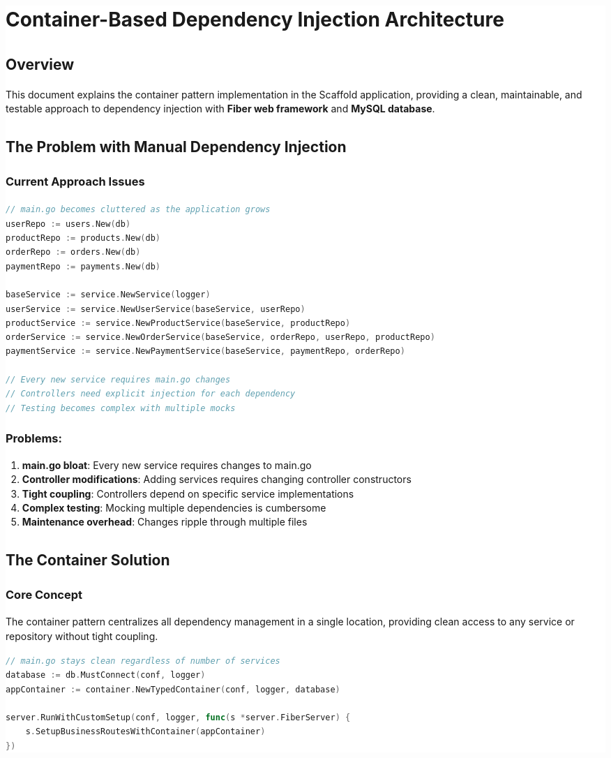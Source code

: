 # Container-Based Dependency Injection Architecture

## Overview

This document explains the container pattern implementation in the Scaffold application, providing a clean, maintainable, and testable approach to dependency injection with **Fiber web framework** and **MySQL database**.

## The Problem with Manual Dependency Injection

### Current Approach Issues

```go
// main.go becomes cluttered as the application grows
userRepo := users.New(db)
productRepo := products.New(db)
orderRepo := orders.New(db)
paymentRepo := payments.New(db)

baseService := service.NewService(logger)
userService := service.NewUserService(baseService, userRepo)
productService := service.NewProductService(baseService, productRepo)
orderService := service.NewOrderService(baseService, orderRepo, userRepo, productRepo)
paymentService := service.NewPaymentService(baseService, paymentRepo, orderRepo)

// Every new service requires main.go changes
// Controllers need explicit injection for each dependency
// Testing becomes complex with multiple mocks
```

### Problems:
1. **main.go bloat**: Every new service requires changes to main.go
2. **Controller modifications**: Adding services requires changing controller constructors
3. **Tight coupling**: Controllers depend on specific service implementations
4. **Complex testing**: Mocking multiple dependencies is cumbersome
5. **Maintenance overhead**: Changes ripple through multiple files

## The Container Solution

### Core Concept

The container pattern centralizes all dependency management in a single location, providing clean access to any service or repository without tight coupling.

```go
// main.go stays clean regardless of number of services
database := db.MustConnect(conf, logger)
appContainer := container.NewTypedContainer(conf, logger, database)

server.RunWithCustomSetup(conf, logger, func(s *server.FiberServer) {
    s.SetupBusinessRoutesWithContainer(appContainer)
})
```
